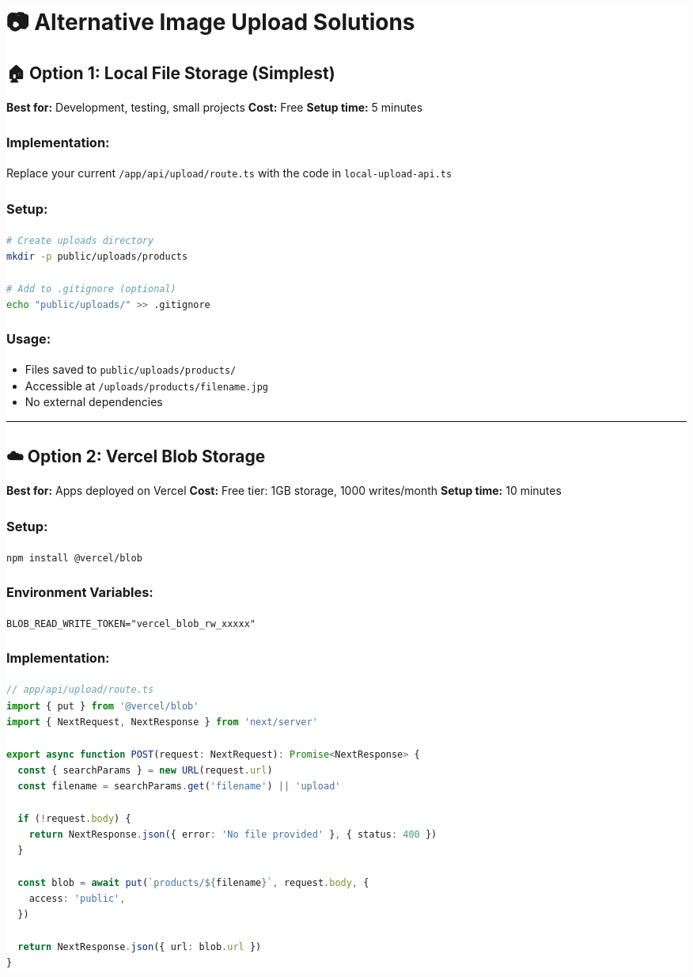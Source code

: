 # 📷 Alternative Image Upload Solutions

## 🏠 **Option 1: Local File Storage (Simplest)**
**Best for:** Development, testing, small projects
**Cost:** Free
**Setup time:** 5 minutes

### Implementation:
Replace your current `/app/api/upload/route.ts` with the code in `local-upload-api.ts`

### Setup:
```bash
# Create uploads directory
mkdir -p public/uploads/products

# Add to .gitignore (optional)
echo "public/uploads/" >> .gitignore
```

### Usage:
- Files saved to `public/uploads/products/`
- Accessible at `/uploads/products/filename.jpg`
- No external dependencies

---

## ☁️ **Option 2: Vercel Blob Storage**
**Best for:** Apps deployed on Vercel
**Cost:** Free tier: 1GB storage, 1000 writes/month
**Setup time:** 10 minutes

### Setup:
```bash
npm install @vercel/blob
```

### Environment Variables:
```env
BLOB_READ_WRITE_TOKEN="vercel_blob_rw_xxxxx"
```

### Implementation:
```typescript
// app/api/upload/route.ts
import { put } from '@vercel/blob'
import { NextRequest, NextResponse } from 'next/server'

export async function POST(request: NextRequest): Promise<NextResponse> {
  const { searchParams } = new URL(request.url)
  const filename = searchParams.get('filename') || 'upload'

  if (!request.body) {
    return NextResponse.json({ error: 'No file provided' }, { status: 400 })
  }

  const blob = await put(`products/${filename}`, request.body, {
    access: 'public',
  })

  return NextResponse.json({ url: blob.url })
}
```